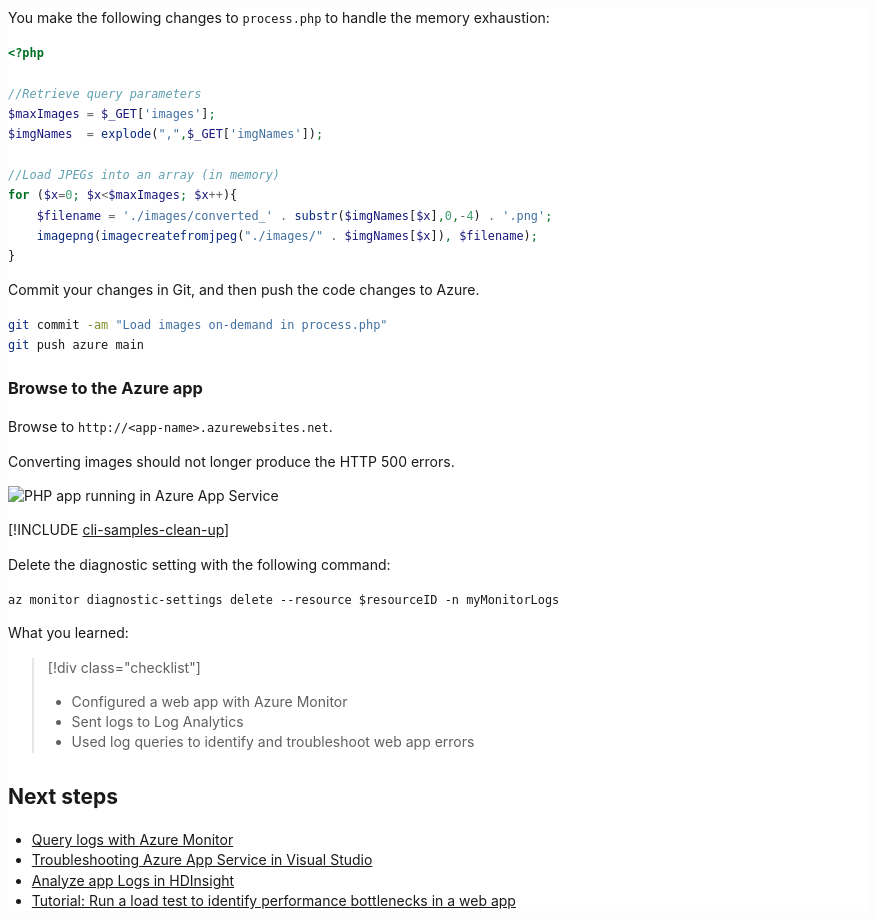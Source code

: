 You make the following changes to `process.php` to handle the memory exhaustion:

```php
<?php

//Retrieve query parameters
$maxImages = $_GET['images'];
$imgNames  = explode(",",$_GET['imgNames']);

//Load JPEGs into an array (in memory)
for ($x=0; $x<$maxImages; $x++){
    $filename = './images/converted_' . substr($imgNames[$x],0,-4) . '.png';
    imagepng(imagecreatefromjpeg("./images/" . $imgNames[$x]), $filename);
}
```

Commit your changes in Git, and then push the code changes to Azure.

```bash
git commit -am "Load images on-demand in process.php"
git push azure main
```

### Browse to the Azure app

Browse to `http://<app-name>.azurewebsites.net`. 

Converting images should not longer produce the HTTP 500 errors.

![PHP app running in Azure App Service](./media/tutorial-azure-monitor/sample-monitor-app-working.png)

[!INCLUDE [cli-samples-clean-up](../../includes/cli-samples-clean-up.md)]

Delete the diagnostic setting with the following command:

```azurecli
az monitor diagnostic-settings delete --resource $resourceID -n myMonitorLogs
```
What you learned:

> [!div class="checklist"]
> * Configured a web app with Azure Monitor
> * Sent logs to Log Analytics
> * Used log queries to identify and troubleshoot web app errors

## <a name="nextsteps"></a> Next steps
* [Query logs with Azure Monitor](../azure-monitor/logs/log-query-overview.md)
* [Troubleshooting Azure App Service in Visual Studio](troubleshoot-dotnet-visual-studio.md)
* [Analyze app Logs in HDInsight](/azure/hdinsight/hdinsight-hadoop-oms-log-analytics-tutorial)
* [Tutorial: Run a load test to identify performance bottlenecks in a web app](../load-testing/tutorial-identify-bottlenecks-azure-portal.md)
